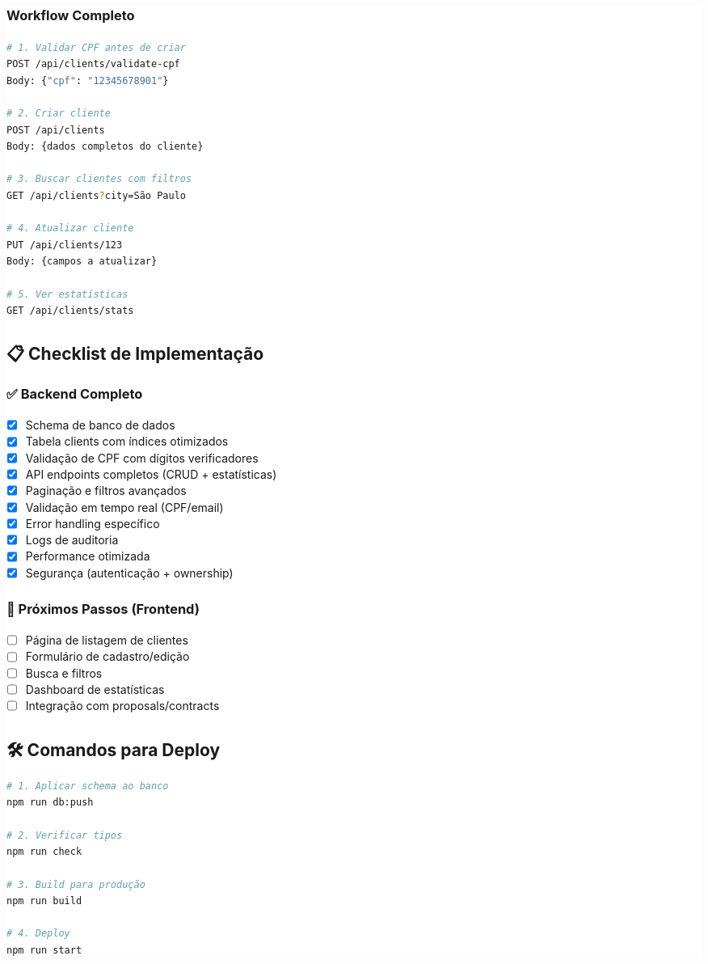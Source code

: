 ### Workflow Completo
```bash
# 1. Validar CPF antes de criar
POST /api/clients/validate-cpf
Body: {"cpf": "12345678901"}

# 2. Criar cliente
POST /api/clients
Body: {dados completos do cliente}

# 3. Buscar clientes com filtros
GET /api/clients?city=São Paulo

# 4. Atualizar cliente
PUT /api/clients/123
Body: {campos a atualizar}

# 5. Ver estatísticas
GET /api/clients/stats
```

## 📋 Checklist de Implementação

### ✅ Backend Completo
- [x] Schema de banco de dados
- [x] Tabela clients com índices otimizados
- [x] Validação de CPF com dígitos verificadores
- [x] API endpoints completos (CRUD + estatísticas)
- [x] Paginação e filtros avançados
- [x] Validação em tempo real (CPF/email)
- [x] Error handling específico
- [x] Logs de auditoria
- [x] Performance otimizada
- [x] Segurança (autenticação + ownership)

### 📝 Próximos Passos (Frontend)
- [ ] Página de listagem de clientes
- [ ] Formulário de cadastro/edição
- [ ] Busca e filtros
- [ ] Dashboard de estatísticas
- [ ] Integração com proposals/contracts

## 🛠️ Comandos para Deploy

```bash
# 1. Aplicar schema ao banco
npm run db:push

# 2. Verificar tipos
npm run check

# 3. Build para produção
npm run build

# 4. Deploy
npm run start
```
